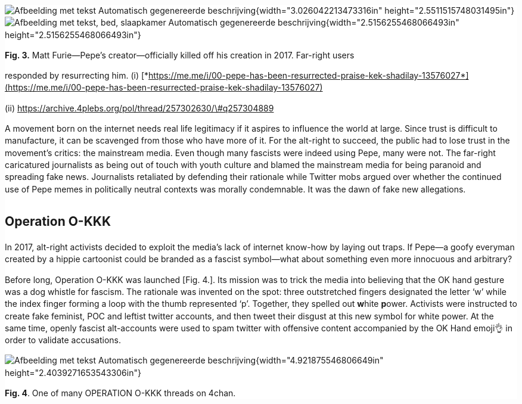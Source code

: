 ![Afbeelding met tekst Automatisch gegenereerde
beschrijving](media/image4.png){width="3.026042213473316in"
height="2.5511515748031495in"}![Afbeelding met tekst, bed, slaapkamer
Automatisch gegenereerde
beschrijving](media/image5.jpg){width="2.5156255468066493in"
height="2.5156255468066493in"}

**Fig. 3.** Matt Furie—Pepe’s creator—officially killed off his creation
in 2017. Far-right users

responded by resurrecting him. (i)
[*https://me.me/i/00-pepe-has-been-resurrected-praise-kek-shadilay-13576027*](https://me.me/i/00-pepe-has-been-resurrected-praise-kek-shadilay-13576027)

\(ii) <a href="https://archive.4plebs.org/pol/thread/257302630/%5C#q257304889">https://archive.4plebs.org/pol/thread/257302630/\#q257304889</a>

A movement born on the internet needs real life legitimacy if it aspires
to influence the world at large. Since trust is difficult to
manufacture, it can be scavenged from those who have more of it. For the
alt-right to succeed, the public had to lose trust in the movement’s
critics: the mainstream media. Even though many fascists were indeed
using Pepe, many were not. The far-right caricatured journalists as
being out of touch with youth culture and blamed the mainstream media
for being paranoid and spreading fake news. Journalists retaliated by
defending their rationale while Twitter mobs argued over whether the
continued use of Pepe memes in politically neutral contexts was morally
condemnable. It was the dawn of fake new allegations.

## Operation O-KKK 

In 2017, alt-right activists decided to exploit the media’s lack of
internet know-how by laying out traps. If Pepe—a goofy everyman created
by a hippie cartoonist could be branded as a fascist symbol—what about
something even more innocuous and arbitrary?

Before long, Operation O-KKK was launched \[Fig. 4.\]. Its mission was
to trick the media into believing that the OK hand gesture was a dog
whistle for fascism. The rationale was invented on the spot: three
outstretched fingers designated the letter ‘w’ while the index finger
forming a loop with the thumb represented ‘p’. Together, they spelled
out **w**hite **p**ower. Activists were instructed to create fake
feminist, POC and leftist twitter accounts, and then tweet their disgust
at this new symbol for white power. At the same time, openly fascist
alt-accounts were used to spam twitter with offensive content
accompanied by the OK Hand emoji👌 in order to validate accusations.

![Afbeelding met tekst Automatisch gegenereerde
beschrijving](media/image6.jpg){width="4.921875546806649in"
height="2.4039271653543306in"}

**Fig. 4**. One of many OPERATION O-KKK threads on 4chan.


[^20chapter19_1]: *Krautpol* refers to German-speaking far-right factions active on
[^20chapter19_2]: Ashley Feinberg, “This Is The Daily Stormer's Playbook,” *Huffpost
[^20chapter19_3]: Dale Beran, “Why Does 8chan Exist at All?,” *Medium*, September
[^20chapter19_4]: Brenton Tarrant, *The Great Replacement* (2017), 13,
[^20chapter19_5]: “OK Hand Sign Added to List Of Hate Symbols,” *BBC News,*
[^20chapter19_6]: Robert Evans, “Ignore the Poway Synagogue Shooter’s Manifesto: Pay
[^20chapter19_7]: Brendon Tarrant, “*The Great Replacement: A Final Manifesto*”
[^20chapter19_8]: Tarrant, *Great Replacement,* 147.
[^20chapter19_9]: Jared Holt, “White Nationalists Adopt Clowns As Their Next Racist
[^20chapter19_10]: Aiden Pink, “No Joke: White Nationalists Are Now Using Clowns To
[^20chapter19_11]: Matthew Rozsa, “‘Joker’ is a Wildly Uneven Mess – and a Dangerous
[^20chapter19_12]: David Ehrlich, “‘Joker’ Review: For Better or Worse, Superhero
[^20chapter19_13]: Matthew Rozsa, “U.S. Military Issues Warning to Troops About
[^20chapter19_14]: Chris Lee, “How Joker Became the Most Hated, Loved, Obsessed-Over
[^20chapter19_15]: Slavoj Žižek, “More on Joker: from Apolitical Nihilism to a New
[^20chapter19_16]: “Putting on Clown Makeup,” *Knowyourmeme*, 2019, Last accessed:
[^20chapter19_17]: John Trent, “Report: Blizzard Forbids ‘Okay’ Symbol in Overwatch
[^20chapter19_18]: Joshua Garland et al., “Countering Hate on Social Media: Large
[^20chapter19_19]: “Best Practices For Responding To Cyberhate,” *Anti-Defamation
[^20chapter19_20]: Gabriel Weimann and Ari Ben Am, “Digital Dog Whistles: The New